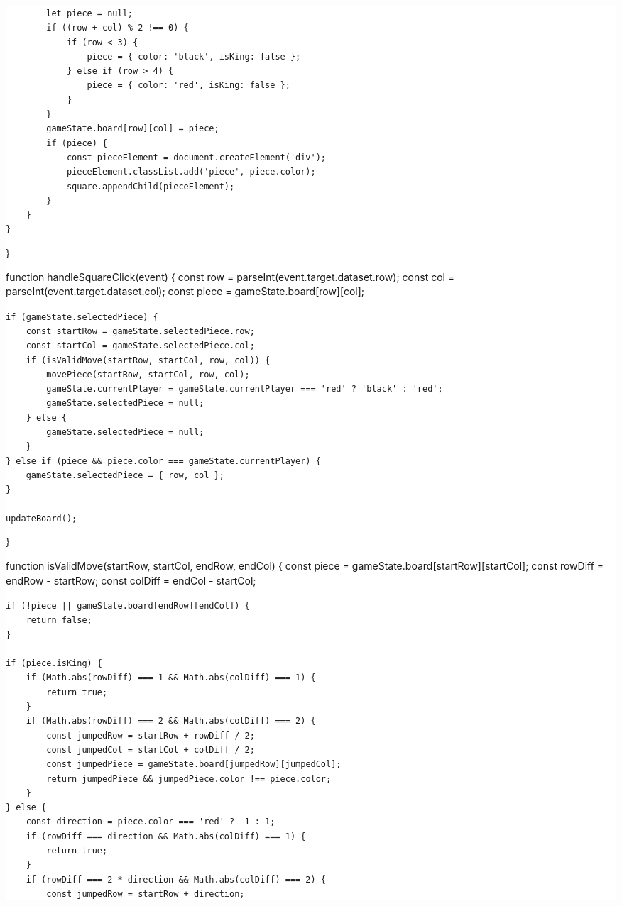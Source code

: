             let piece = null;
            if ((row + col) % 2 !== 0) {
                if (row < 3) {
                    piece = { color: 'black', isKing: false };
                } else if (row > 4) {
                    piece = { color: 'red', isKing: false };
                }
            }
            gameState.board[row][col] = piece;
            if (piece) {
                const pieceElement = document.createElement('div');
                pieceElement.classList.add('piece', piece.color);
                square.appendChild(pieceElement);
            }
        }
    }
}

function handleSquareClick(event) {
    const row = parseInt(event.target.dataset.row);
    const col = parseInt(event.target.dataset.col);
    const piece = gameState.board[row][col];

    if (gameState.selectedPiece) {
        const startRow = gameState.selectedPiece.row;
        const startCol = gameState.selectedPiece.col;
        if (isValidMove(startRow, startCol, row, col)) {
            movePiece(startRow, startCol, row, col);
            gameState.currentPlayer = gameState.currentPlayer === 'red' ? 'black' : 'red';
            gameState.selectedPiece = null;
        } else {
            gameState.selectedPiece = null;
        }
    } else if (piece && piece.color === gameState.currentPlayer) {
        gameState.selectedPiece = { row, col };
    }

    updateBoard();
}

function isValidMove(startRow, startCol, endRow, endCol) {
    const piece = gameState.board[startRow][startCol];
    const rowDiff = endRow - startRow;
    const colDiff = endCol - startCol;

    if (!piece || gameState.board[endRow][endCol]) {
        return false;
    }

    if (piece.isKing) {
        if (Math.abs(rowDiff) === 1 && Math.abs(colDiff) === 1) {
            return true;
        }
        if (Math.abs(rowDiff) === 2 && Math.abs(colDiff) === 2) {
            const jumpedRow = startRow + rowDiff / 2;
            const jumpedCol = startCol + colDiff / 2;
            const jumpedPiece = gameState.board[jumpedRow][jumpedCol];
            return jumpedPiece && jumpedPiece.color !== piece.color;
        }
    } else {
        const direction = piece.color === 'red' ? -1 : 1;
        if (rowDiff === direction && Math.abs(colDiff) === 1) {
            return true;
        }
        if (rowDiff === 2 * direction && Math.abs(colDiff) === 2) {
            const jumpedRow = startRow + direction;